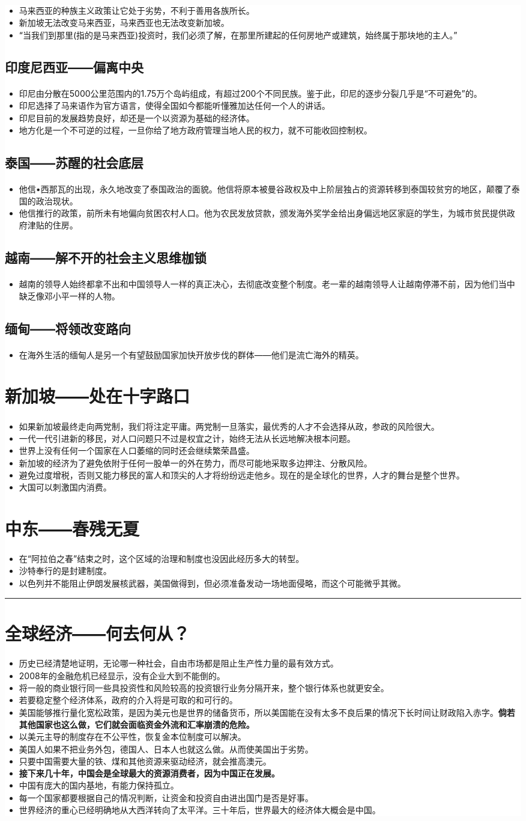 - 马来西亚的种族主义政策让它处于劣势，不利于善用各族所长。
- 新加坡无法改变马来西亚，马来西亚也无法改变新加坡。
- “当我们到那里(指的是马来西亚)投资时，我们必须了解，在那里所建起的任何房地产或建筑，始终属于那块地的主人。”

## 印度尼西亚——偏离中央

- 印尼由分散在5000公里范围内的1.75万个岛屿组成，有超过200个不同民族。鉴于此，印尼的逐步分裂几乎是“不可避免”的。
- 印尼选择了马来语作为官方语言，使得全国如今都能听懂雅加达任何一个人的讲话。
- 印尼目前的发展趋势良好，却还是一个以资源为基础的经济体。
- 地方化是一个不可逆的过程，一旦你给了地方政府管理当地人民的权力，就不可能收回控制权。

## 泰国——苏醒的社会底层

- 他信•西那瓦的出现，永久地改变了泰国政治的面貌。他信将原本被曼谷政权及中上阶层独占的资源转移到泰国较贫穷的地区，颠覆了泰国的政治现状。
- 他信推行的政策，前所未有地偏向贫困农村人口。他为农民发放贷款，颁发海外奖学金给出身偏远地区家庭的学生，为城市贫民提供政府津贴的住房。

## 越南——解不开的社会主义思维枷锁

- 越南的领导人始终都拿不出和中国领导人一样的真正决心，去彻底改变整个制度。老一辈的越南领导人让越南停滞不前，因为他们当中缺乏像邓小平一样的人物。

## 缅甸——将领改变路向

- 在海外生活的缅甸人是另一个有望鼓励国家加快开放步伐的群体——他们是流亡海外的精英。


# 新加坡——处在十字路口

- 如果新加坡最终走向两党制，我们将注定平庸。两党制一旦落实，最优秀的人才不会选择从政，参政的风险很大。
- 一代一代引进新的移民，对人口问题只不过是权宜之计，始终无法从长远地解决根本问题。
- 世界上没有任何一个国家在人口萎缩的同时还会继续繁荣昌盛。
- 新加坡的经济为了避免依附于任何一股单一的外在势力，而尽可能地采取多边押注、分散风险。
- 避免过度增税，否则又能力移民的富人和顶尖的人才将纷纷远走他乡。现在的是全球化的世界，人才的舞台是整个世界。
- 大国可以刺激国内消费。


# 中东——春残无夏

- 在“阿拉伯之春”结束之时，这个区域的治理和制度也没因此经历多大的转型。
- 沙特奉行的是封建制度。
- 以色列并不能阻止伊朗发展核武器，美国做得到，但必须准备发动一场地面侵略，而这个可能微乎其微。

----

# 全球经济——何去何从？

- 历史已经清楚地证明，无论哪一种社会，自由市场都是阻止生产性力量的最有效方式。
- 2008年的金融危机已经显示，没有企业大到不能倒的。
- 将一般的商业银行同一些具投资性和风险较高的投资银行业务分隔开来，整个银行体系也就更安全。
- 若要稳定整个经济体系，政府的介入将是可取的和可行的。
- 美国能够推行量化宽松政策，是因为美元也是世界的储备货币，所以美国能在没有太多不良后果的情况下长时间让财政陷入赤字。**倘若其他国家也这么做，它们就会面临资金外流和汇率崩溃的危险。**
- 以美元主导的制度存在不公平性，恢复金本位制度可以解决。
- 美国人如果不把业务外包，德国人、日本人也就这么做。从而使美国出于劣势。
- 只要中国需要大量的铁、煤和其他资源来驱动经济，就会推高澳元。
- **接下来几十年，中国会是全球最大的资源消费者，因为中国正在发展。**
- 中国有庞大的国内基地，有能力保持孤立。
- 每一个国家都要根据自己的情况判断，让资金和投资自由进出国门是否是好事。
- 世界经济的重心已经明确地从大西洋转向了太平洋。三十年后，世界最大的经济体大概会是中国。
